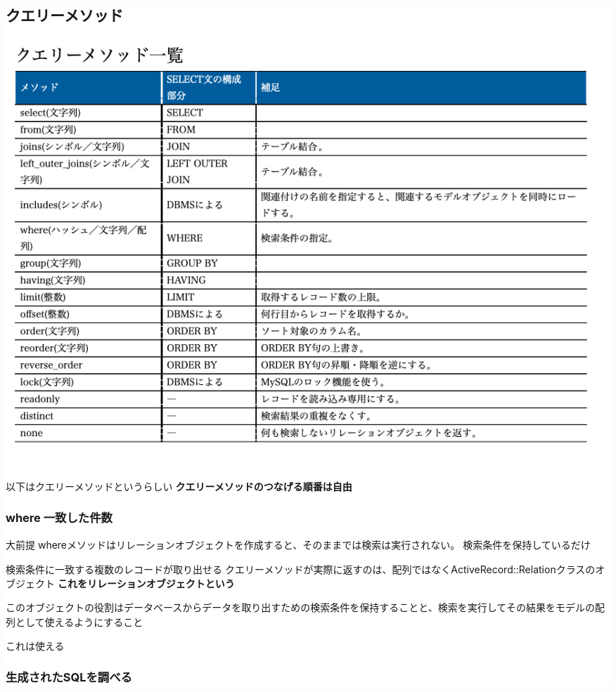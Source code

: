 ## クエリーメソッド

![クエリーメソッド](image/クエリーメソッド.png)

以下はクエリーメソッドというらしい
**クエリーメソッドのつなげる順番は自由**

### where 一致した件数

大前提
whereメソッドはリレーションオブジェクトを作成すると、そのままでは検索は実行されない。
検索条件を保持しているだけ

検索条件に一致する複数のレコードが取り出せる
クエリーメソッドが実際に返すのは、配列ではなくActiveRecord::Relationクラスのオブジェクト
**これをリレーションオブジェクトという**

このオブジェクトの役割はデータベースからデータを取り出すための検索条件を保持することと、検索を実行してその結果をモデルの配列として使えるようにすること

これは使える

### 生成されたSQLを調べる
